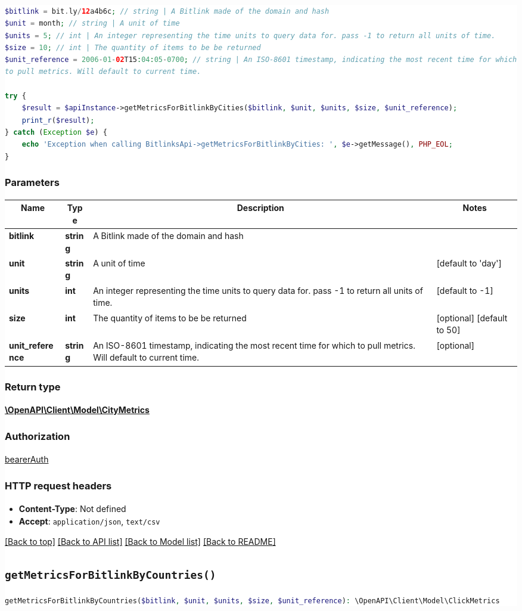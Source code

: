 ```php
$bitlink = bit.ly/12a4b6c; // string | A Bitlink made of the domain and hash
$unit = month; // string | A unit of time
$units = 5; // int | An integer representing the time units to query data for. pass -1 to return all units of time.
$size = 10; // int | The quantity of items to be be returned
$unit_reference = 2006-01-02T15:04:05-0700; // string | An ISO-8601 timestamp, indicating the most recent time for which to pull metrics. Will default to current time.

try {
    $result = $apiInstance->getMetricsForBitlinkByCities($bitlink, $unit, $units, $size, $unit_reference);
    print_r($result);
} catch (Exception $e) {
    echo 'Exception when calling BitlinksApi->getMetricsForBitlinkByCities: ', $e->getMessage(), PHP_EOL;
}
```

### Parameters

Name | Type | Description  | Notes
------------- | ------------- | ------------- | -------------
 **bitlink** | **string**| A Bitlink made of the domain and hash |
 **unit** | **string**| A unit of time | [default to &#39;day&#39;]
 **units** | **int**| An integer representing the time units to query data for. pass -1 to return all units of time. | [default to -1]
 **size** | **int**| The quantity of items to be be returned | [optional] [default to 50]
 **unit_reference** | **string**| An ISO-8601 timestamp, indicating the most recent time for which to pull metrics. Will default to current time. | [optional]

### Return type

[**\OpenAPI\Client\Model\CityMetrics**](../Model/CityMetrics.md)

### Authorization

[bearerAuth](../../README.md#bearerAuth)

### HTTP request headers

- **Content-Type**: Not defined
- **Accept**: `application/json`, `text/csv`

[[Back to top]](#) [[Back to API list]](../../README.md#endpoints)
[[Back to Model list]](../../README.md#models)
[[Back to README]](../../README.md)

## `getMetricsForBitlinkByCountries()`

```php
getMetricsForBitlinkByCountries($bitlink, $unit, $units, $size, $unit_reference): \OpenAPI\Client\Model\ClickMetrics
```
